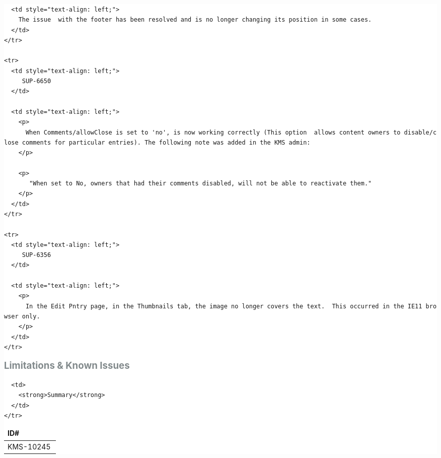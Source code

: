       <td style="text-align: left;">
        The issue  with the footer has been resolved and is no longer changing its position in some cases.
      </td>
    </tr>
    
    <tr>
      <td style="text-align: left;">
         SUP-6650
      </td>
      
      <td style="text-align: left;">
        <p>
          When Comments/allowClose is set to 'no', is now working correctly (This option  allows content owners to disable/close comments for particular entries). The following note was added in the KMS admin: 
        </p>
        
        <p>
           "When set to No, owners that had their comments disabled, will not be able to reactivate them."
        </p>
      </td>
    </tr>
    
    <tr>
      <td style="text-align: left;">
         SUP-6356
      </td>
      
      <td style="text-align: left;">
        <p>
          In the Edit Pntry page, in the Thumbnails tab, the image no longer covers the text.  This occurred in the IE11 browser only.
        </p>
      </td>
    </tr>
  </tbody>
</table>

<span style="color: #828a8c; font-size: 14pt; font-weight: bold;">Limitations & Known Issues</span>

<table border="0">
  <thead>
    <tr>
      <td>
        <strong>ID#</strong>
      </td>
      
      <td>
        <strong>Summary</strong>
      </td>
    </tr>
  </thead>
  
  <tbody>
    <tr>
      <td style="text-align: left;">
        KMS-10245 
      </td>
      
